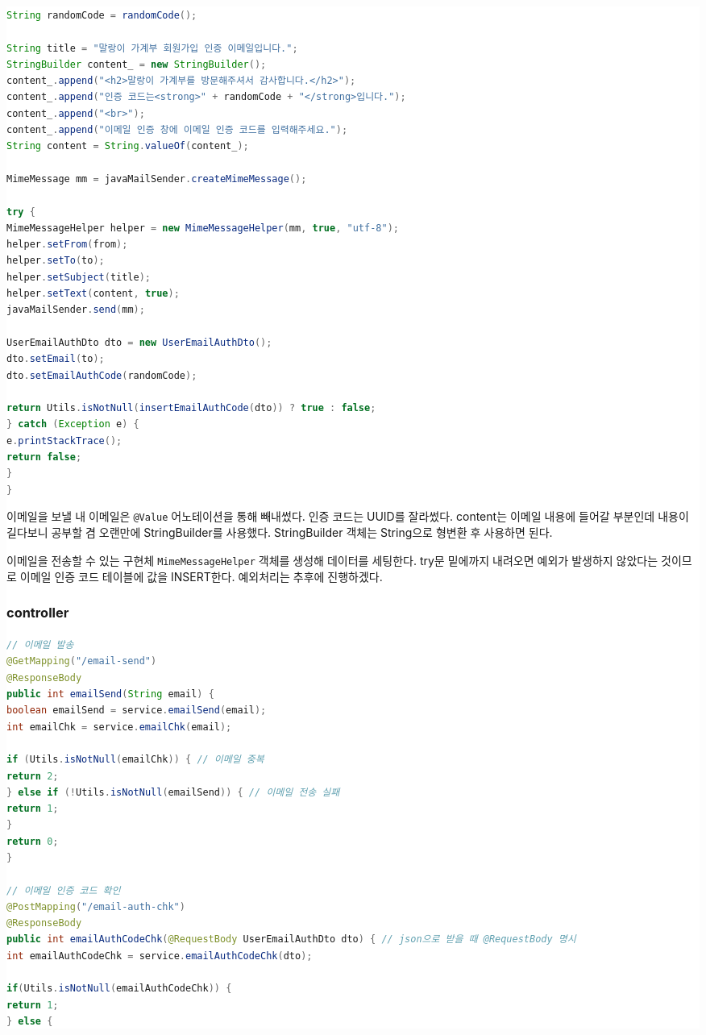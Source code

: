 ```java
String randomCode = randomCode();  
  
String title = "말랑이 가계부 회원가입 인증 이메일입니다.";  
StringBuilder content_ = new StringBuilder();  
content_.append("<h2>말랑이 가계부를 방문해주셔서 감사합니다.</h2>");  
content_.append("인증 코드는<strong>" + randomCode + "</strong>입니다.");  
content_.append("<br>");  
content_.append("이메일 인증 창에 이메일 인증 코드를 입력해주세요.");  
String content = String.valueOf(content_);  
  
MimeMessage mm = javaMailSender.createMimeMessage();  
  
try {  
MimeMessageHelper helper = new MimeMessageHelper(mm, true, "utf-8");  
helper.setFrom(from);  
helper.setTo(to);  
helper.setSubject(title);  
helper.setText(content, true);  
javaMailSender.send(mm);  
  
UserEmailAuthDto dto = new UserEmailAuthDto();  
dto.setEmail(to);  
dto.setEmailAuthCode(randomCode);  
  
return Utils.isNotNull(insertEmailAuthCode(dto)) ? true : false;  
} catch (Exception e) {  
e.printStackTrace();  
return false;  
}  
}
```
이메일을 보낼 내 이메일은 `@Value` 어노테이션을 통해 빼내썼다. 인증 코드는 UUID를 잘라썼다. content는 이메일 내용에 들어갈 부분인데 내용이 길다보니 공부할 겸 오랜만에 StringBuilder를 사용했다. StringBuilder 객체는 String으로 형변환 후 사용하면 된다.

이메일을 전송할 수 있는 구현체 `MimeMessageHelper` 객체를 생성해 데이터를 세팅한다. try문 밑에까지 내려오면 예외가 발생하지 않았다는 것이므로 이메일 인증 코드 테이블에 값을 INSERT한다. 예외처리는 추후에 진행하겠다.

### controller
```java
// 이메일 발송  
@GetMapping("/email-send")  
@ResponseBody  
public int emailSend(String email) {  
boolean emailSend = service.emailSend(email);  
int emailChk = service.emailChk(email);  
  
if (Utils.isNotNull(emailChk)) { // 이메일 중복  
return 2;  
} else if (!Utils.isNotNull(emailSend)) { // 이메일 전송 실패  
return 1;  
}  
return 0;  
}
  
// 이메일 인증 코드 확인  
@PostMapping("/email-auth-chk")  
@ResponseBody  
public int emailAuthCodeChk(@RequestBody UserEmailAuthDto dto) { // json으로 받을 때 @RequestBody 명시  
int emailAuthCodeChk = service.emailAuthCodeChk(dto);  
  
if(Utils.isNotNull(emailAuthCodeChk)) {  
return 1;  
} else {  
```